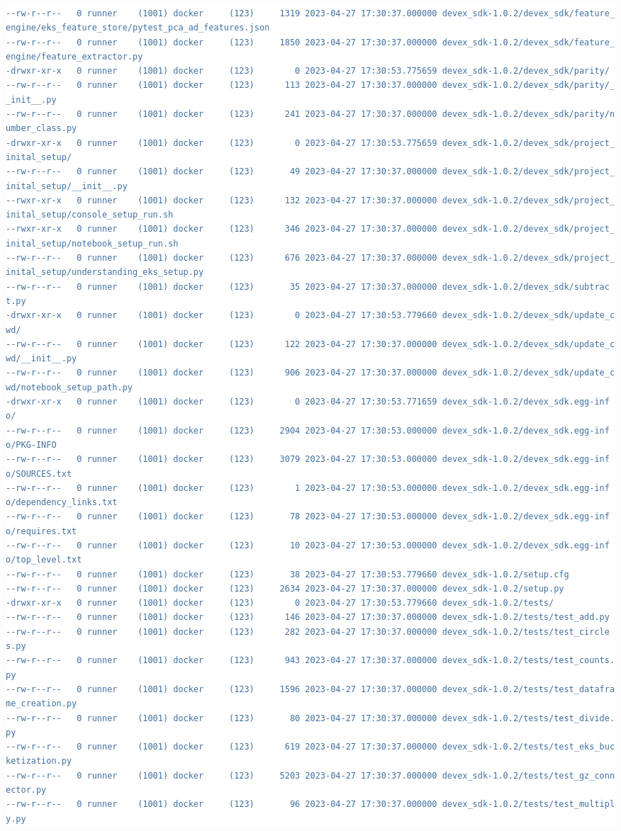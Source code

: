 ```diff
--rw-r--r--   0 runner    (1001) docker     (123)     1319 2023-04-27 17:30:37.000000 devex_sdk-1.0.2/devex_sdk/feature_engine/eks_feature_store/pytest_pca_ad_features.json
--rw-r--r--   0 runner    (1001) docker     (123)     1850 2023-04-27 17:30:37.000000 devex_sdk-1.0.2/devex_sdk/feature_engine/feature_extractor.py
-drwxr-xr-x   0 runner    (1001) docker     (123)        0 2023-04-27 17:30:53.775659 devex_sdk-1.0.2/devex_sdk/parity/
--rw-r--r--   0 runner    (1001) docker     (123)      113 2023-04-27 17:30:37.000000 devex_sdk-1.0.2/devex_sdk/parity/__init__.py
--rw-r--r--   0 runner    (1001) docker     (123)      241 2023-04-27 17:30:37.000000 devex_sdk-1.0.2/devex_sdk/parity/number_class.py
-drwxr-xr-x   0 runner    (1001) docker     (123)        0 2023-04-27 17:30:53.775659 devex_sdk-1.0.2/devex_sdk/project_inital_setup/
--rw-r--r--   0 runner    (1001) docker     (123)       49 2023-04-27 17:30:37.000000 devex_sdk-1.0.2/devex_sdk/project_inital_setup/__init__.py
--rwxr-xr-x   0 runner    (1001) docker     (123)      132 2023-04-27 17:30:37.000000 devex_sdk-1.0.2/devex_sdk/project_inital_setup/console_setup_run.sh
--rwxr-xr-x   0 runner    (1001) docker     (123)      346 2023-04-27 17:30:37.000000 devex_sdk-1.0.2/devex_sdk/project_inital_setup/notebook_setup_run.sh
--rw-r--r--   0 runner    (1001) docker     (123)      676 2023-04-27 17:30:37.000000 devex_sdk-1.0.2/devex_sdk/project_inital_setup/understanding_eks_setup.py
--rw-r--r--   0 runner    (1001) docker     (123)       35 2023-04-27 17:30:37.000000 devex_sdk-1.0.2/devex_sdk/subtract.py
-drwxr-xr-x   0 runner    (1001) docker     (123)        0 2023-04-27 17:30:53.779660 devex_sdk-1.0.2/devex_sdk/update_cwd/
--rw-r--r--   0 runner    (1001) docker     (123)      122 2023-04-27 17:30:37.000000 devex_sdk-1.0.2/devex_sdk/update_cwd/__init__.py
--rw-r--r--   0 runner    (1001) docker     (123)      906 2023-04-27 17:30:37.000000 devex_sdk-1.0.2/devex_sdk/update_cwd/notebook_setup_path.py
-drwxr-xr-x   0 runner    (1001) docker     (123)        0 2023-04-27 17:30:53.771659 devex_sdk-1.0.2/devex_sdk.egg-info/
--rw-r--r--   0 runner    (1001) docker     (123)     2904 2023-04-27 17:30:53.000000 devex_sdk-1.0.2/devex_sdk.egg-info/PKG-INFO
--rw-r--r--   0 runner    (1001) docker     (123)     3079 2023-04-27 17:30:53.000000 devex_sdk-1.0.2/devex_sdk.egg-info/SOURCES.txt
--rw-r--r--   0 runner    (1001) docker     (123)        1 2023-04-27 17:30:53.000000 devex_sdk-1.0.2/devex_sdk.egg-info/dependency_links.txt
--rw-r--r--   0 runner    (1001) docker     (123)       78 2023-04-27 17:30:53.000000 devex_sdk-1.0.2/devex_sdk.egg-info/requires.txt
--rw-r--r--   0 runner    (1001) docker     (123)       10 2023-04-27 17:30:53.000000 devex_sdk-1.0.2/devex_sdk.egg-info/top_level.txt
--rw-r--r--   0 runner    (1001) docker     (123)       38 2023-04-27 17:30:53.779660 devex_sdk-1.0.2/setup.cfg
--rw-r--r--   0 runner    (1001) docker     (123)     2634 2023-04-27 17:30:37.000000 devex_sdk-1.0.2/setup.py
-drwxr-xr-x   0 runner    (1001) docker     (123)        0 2023-04-27 17:30:53.779660 devex_sdk-1.0.2/tests/
--rw-r--r--   0 runner    (1001) docker     (123)      146 2023-04-27 17:30:37.000000 devex_sdk-1.0.2/tests/test_add.py
--rw-r--r--   0 runner    (1001) docker     (123)      282 2023-04-27 17:30:37.000000 devex_sdk-1.0.2/tests/test_circles.py
--rw-r--r--   0 runner    (1001) docker     (123)      943 2023-04-27 17:30:37.000000 devex_sdk-1.0.2/tests/test_counts.py
--rw-r--r--   0 runner    (1001) docker     (123)     1596 2023-04-27 17:30:37.000000 devex_sdk-1.0.2/tests/test_dataframe_creation.py
--rw-r--r--   0 runner    (1001) docker     (123)       80 2023-04-27 17:30:37.000000 devex_sdk-1.0.2/tests/test_divide.py
--rw-r--r--   0 runner    (1001) docker     (123)      619 2023-04-27 17:30:37.000000 devex_sdk-1.0.2/tests/test_eks_bucketization.py
--rw-r--r--   0 runner    (1001) docker     (123)     5203 2023-04-27 17:30:37.000000 devex_sdk-1.0.2/tests/test_gz_connector.py
--rw-r--r--   0 runner    (1001) docker     (123)       96 2023-04-27 17:30:37.000000 devex_sdk-1.0.2/tests/test_multiply.py
```